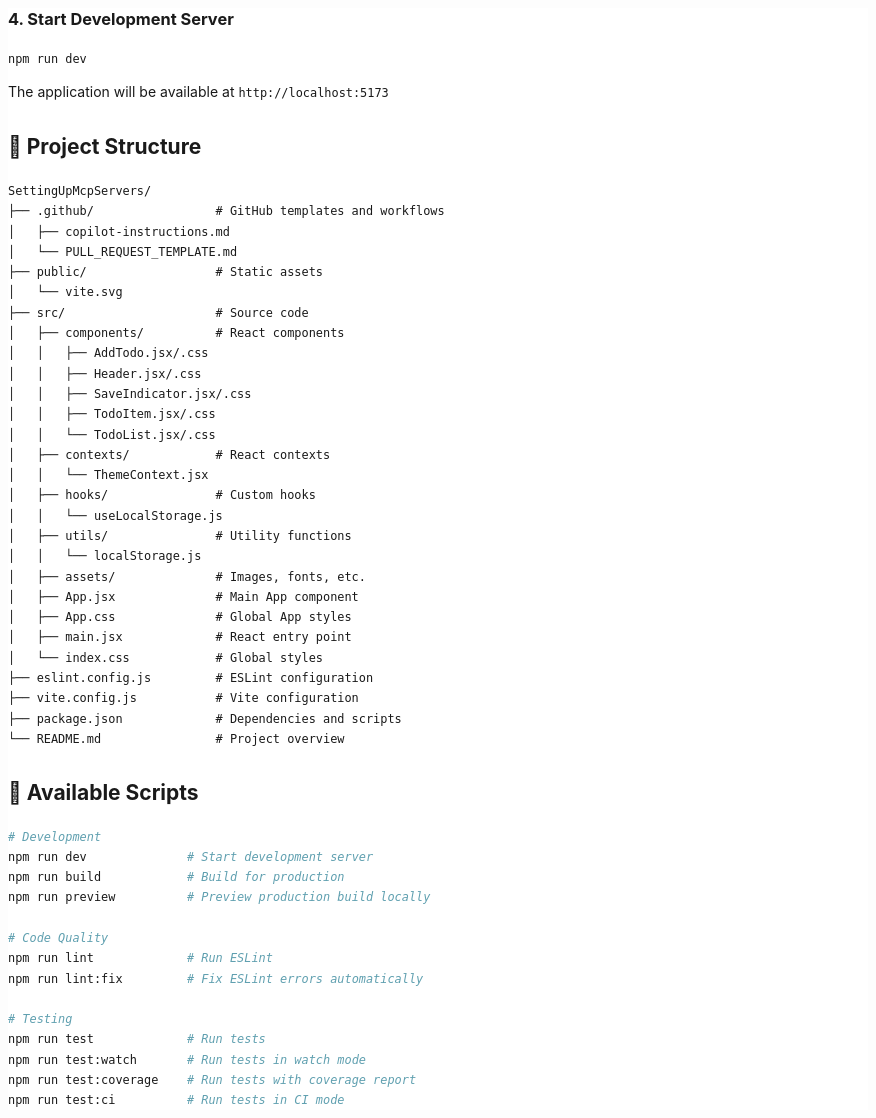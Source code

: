 ### 4. Start Development Server
```bash
npm run dev
```

The application will be available at `http://localhost:5173`

## 📁 Project Structure

```
SettingUpMcpServers/
├── .github/                 # GitHub templates and workflows
│   ├── copilot-instructions.md
│   └── PULL_REQUEST_TEMPLATE.md
├── public/                  # Static assets
│   └── vite.svg
├── src/                     # Source code
│   ├── components/          # React components
│   │   ├── AddTodo.jsx/.css
│   │   ├── Header.jsx/.css
│   │   ├── SaveIndicator.jsx/.css
│   │   ├── TodoItem.jsx/.css
│   │   └── TodoList.jsx/.css
│   ├── contexts/            # React contexts
│   │   └── ThemeContext.jsx
│   ├── hooks/               # Custom hooks
│   │   └── useLocalStorage.js
│   ├── utils/               # Utility functions
│   │   └── localStorage.js
│   ├── assets/              # Images, fonts, etc.
│   ├── App.jsx              # Main App component
│   ├── App.css              # Global App styles
│   ├── main.jsx             # React entry point
│   └── index.css            # Global styles
├── eslint.config.js         # ESLint configuration
├── vite.config.js           # Vite configuration
├── package.json             # Dependencies and scripts
└── README.md                # Project overview
```

## 🧪 Available Scripts

```bash
# Development
npm run dev              # Start development server
npm run build            # Build for production
npm run preview          # Preview production build locally

# Code Quality
npm run lint             # Run ESLint
npm run lint:fix         # Fix ESLint errors automatically

# Testing
npm run test             # Run tests
npm run test:watch       # Run tests in watch mode
npm run test:coverage    # Run tests with coverage report
npm run test:ci          # Run tests in CI mode
```
